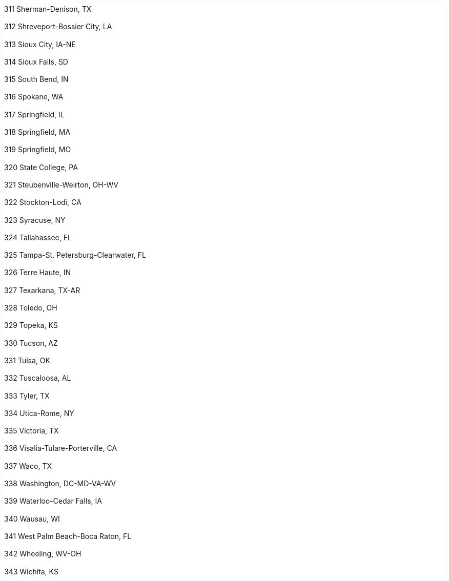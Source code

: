 311 Sherman-Denison, TX

312 Shreveport-Bossier City, LA

313 Sioux City, IA-NE

314 Sioux Falls, SD

315 South Bend, IN

316 Spokane, WA

317 Springfield, IL

318 Springfield, MA

319 Springfield, MO

320 State College, PA

321 Steubenville-Weirton, OH-WV

322 Stockton-Lodi, CA

323 Syracuse, NY

324 Tallahassee, FL

325 Tampa-St. Petersburg-Clearwater, FL

326 Terre Haute, IN

327 Texarkana, TX-AR

328 Toledo, OH

329 Topeka, KS

330 Tucson, AZ

331 Tulsa, OK

332 Tuscaloosa, AL

333 Tyler, TX

334 Utica-Rome, NY

335 Victoria, TX

336 Visalia-Tulare-Porterville, CA

337 Waco, TX

338 Washington, DC-MD-VA-WV

339 Waterloo-Cedar Falls, IA

340 Wausau, WI

341 West Palm Beach-Boca Raton, FL

342 Wheeling, WV-OH

343 Wichita, KS
